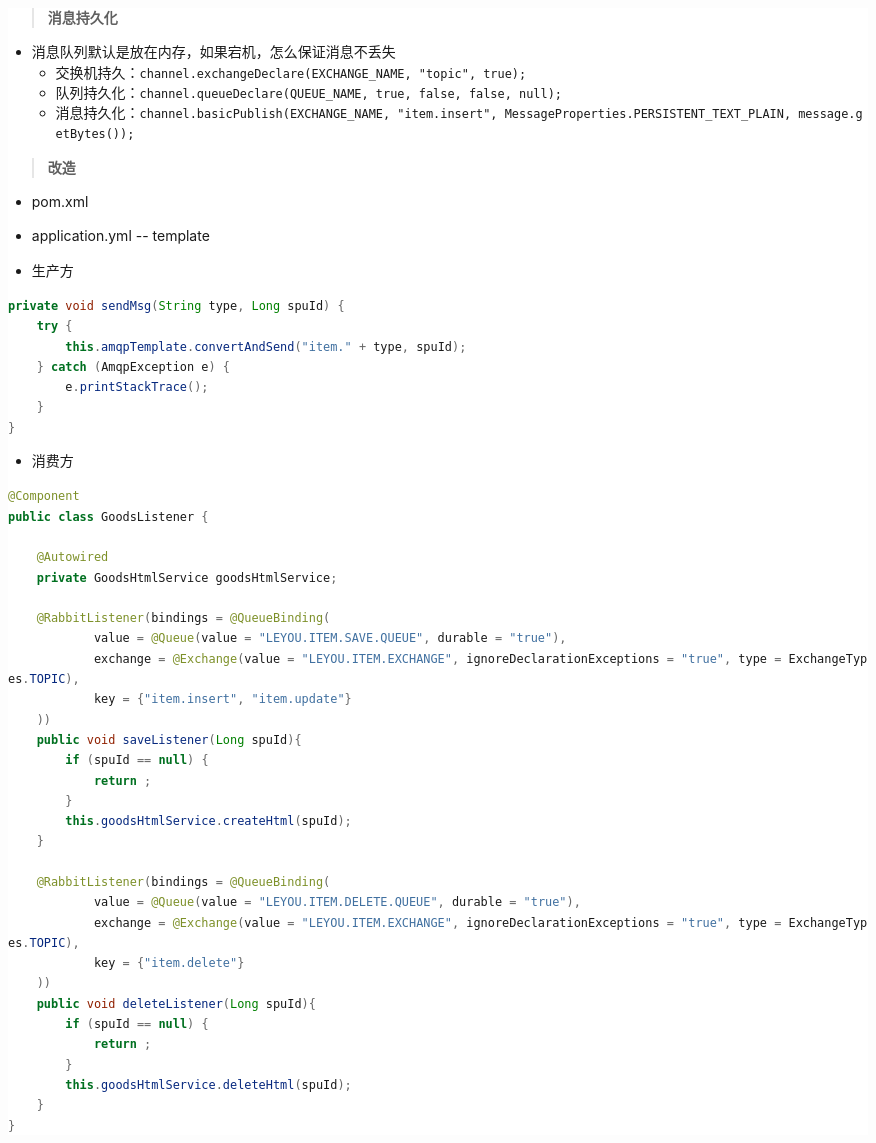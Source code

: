 

> **消息持久化**

- 消息队列默认是放在内存，如果宕机，怎么保证消息不丢失
    - 交换机持久：`channel.exchangeDeclare(EXCHANGE_NAME, "topic", true);`
    - 队列持久化：`channel.queueDeclare(QUEUE_NAME, true, false, false, null);`
    - 消息持久化：`channel.basicPublish(EXCHANGE_NAME, "item.insert", MessageProperties.PERSISTENT_TEXT_PLAIN, message.getBytes());`


> **改造**

- pom.xml
- application.yml -- template

- 生产方
```java
private void sendMsg(String type, Long spuId) {
    try {
        this.amqpTemplate.convertAndSend("item." + type, spuId);
    } catch (AmqpException e) {
        e.printStackTrace();
    }
}
```

- 消费方
```java
@Component
public class GoodsListener {

    @Autowired
    private GoodsHtmlService goodsHtmlService;

    @RabbitListener(bindings = @QueueBinding(
            value = @Queue(value = "LEYOU.ITEM.SAVE.QUEUE", durable = "true"),
            exchange = @Exchange(value = "LEYOU.ITEM.EXCHANGE", ignoreDeclarationExceptions = "true", type = ExchangeTypes.TOPIC),
            key = {"item.insert", "item.update"}
    ))
    public void saveListener(Long spuId){
        if (spuId == null) {
            return ;
        }
        this.goodsHtmlService.createHtml(spuId);
    }

    @RabbitListener(bindings = @QueueBinding(
            value = @Queue(value = "LEYOU.ITEM.DELETE.QUEUE", durable = "true"),
            exchange = @Exchange(value = "LEYOU.ITEM.EXCHANGE", ignoreDeclarationExceptions = "true", type = ExchangeTypes.TOPIC),
            key = {"item.delete"}
    ))
    public void deleteListener(Long spuId){
        if (spuId == null) {
            return ;
        }
        this.goodsHtmlService.deleteHtml(spuId);
    }
}
```
